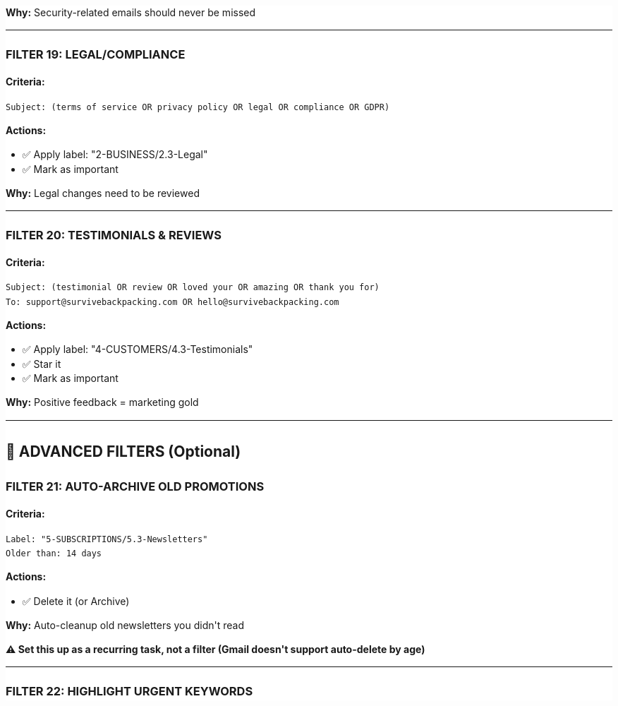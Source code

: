 **Why:** Security-related emails should never be missed

---

### **FILTER 19: LEGAL/COMPLIANCE**

**Criteria:**
```
Subject: (terms of service OR privacy policy OR legal OR compliance OR GDPR)
```

**Actions:**
- ✅ Apply label: "2-BUSINESS/2.3-Legal"
- ✅ Mark as important

**Why:** Legal changes need to be reviewed

---

### **FILTER 20: TESTIMONIALS & REVIEWS**

**Criteria:**
```
Subject: (testimonial OR review OR loved your OR amazing OR thank you for)
To: support@survivebackpacking.com OR hello@survivebackpacking.com
```

**Actions:**
- ✅ Apply label: "4-CUSTOMERS/4.3-Testimonials"
- ✅ Star it
- ✅ Mark as important

**Why:** Positive feedback = marketing gold

---

## 🎯 ADVANCED FILTERS (Optional)

### **FILTER 21: AUTO-ARCHIVE OLD PROMOTIONS**

**Criteria:**
```
Label: "5-SUBSCRIPTIONS/5.3-Newsletters"
Older than: 14 days
```

**Actions:**
- ✅ Delete it (or Archive)

**Why:** Auto-cleanup old newsletters you didn't read

**⚠️ Set this up as a recurring task, not a filter (Gmail doesn't support auto-delete by age)**

---

### **FILTER 22: HIGHLIGHT URGENT KEYWORDS**
